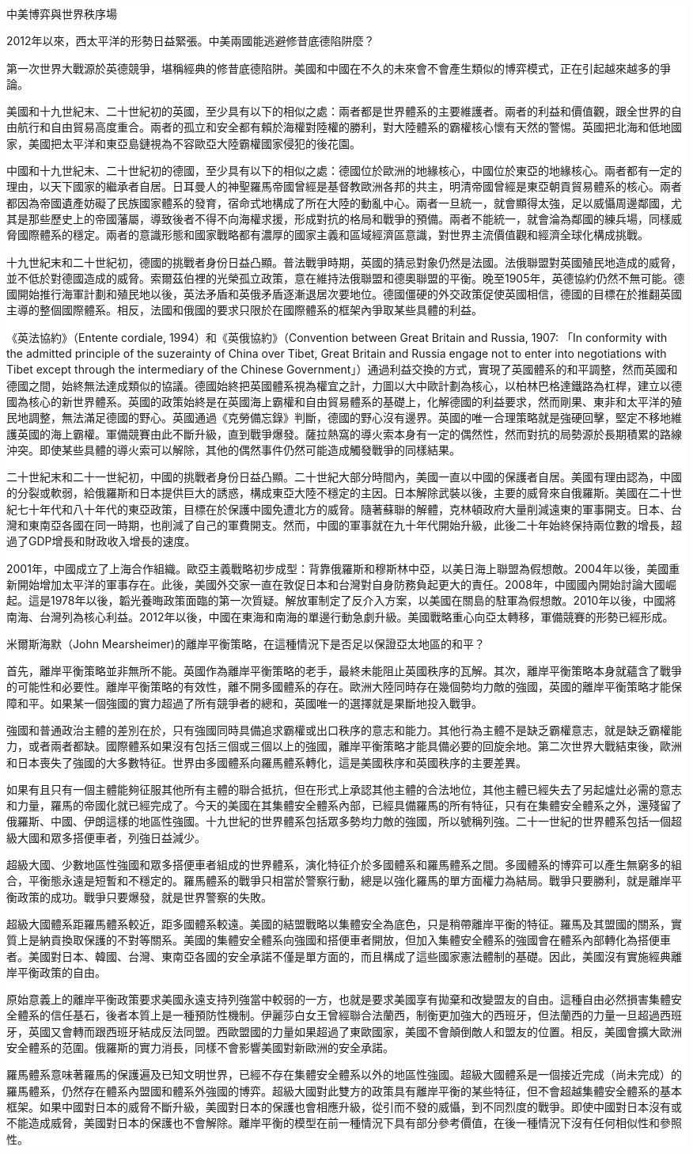 中美博弈與世界秩序場

2012年以來，西太平洋的形勢日益緊張。中美兩國能逃避修昔底德陷阱麼？

第一次世界大戰源於英德競爭，堪稱經典的修昔底德陷阱。美國和中國在不久的未來會不會產生類似的博弈模式，正在引起越來越多的爭論。

美國和十九世紀末、二十世紀初的英國，至少具有以下的相似之處：兩者都是世界體系的主要維護者。兩者的利益和價值觀，跟全世界的自由航行和自由貿易高度重合。兩者的孤立和安全都有賴於海權對陸權的勝利，對大陸體系的霸權核心懷有天然的警惕。英國把北海和低地國家，美國把太平洋和東亞島鏈視為不容歐亞大陸霸權國家侵犯的後花園。

中國和十九世紀末、二十世紀初的德國，至少具有以下的相似之處：德國位於歐洲的地緣核心，中國位於東亞的地緣核心。兩者都有一定的理由，以天下國家的繼承者自居。日耳曼人的神聖羅馬帝國曾經是基督教歐洲各邦的共主，明清帝國曾經是東亞朝貢貿易體系的核心。兩者都因為帝國遺產妨礙了民族國家體系的發育，宿命式地構成了所在大陸的動亂中心。兩者一旦統一，就會顯得太強，足以威懾周邊鄰國，尤其是那些歷史上的帝國藩屬，導致後者不得不向海權求援，形成對抗的格局和戰爭的預備。兩者不能統一，就會淪為鄰國的練兵場，同樣威脅國際體系的穩定。兩者的意識形態和國家戰略都有濃厚的國家主義和區域經濟區意識，對世界主流價值觀和經濟全球化構成挑戰。

十九世紀末和二十世紀初，德國的挑戰者身份日益凸顯。普法戰爭時期，英國的猜忌對象仍然是法國。法俄聯盟對英國殖民地造成的威脅，並不低於對德國造成的威脅。索爾茲伯裡的光榮孤立政策，意在維持法俄聯盟和德奧聯盟的平衡。晚至1905年，英德協約仍然不無可能。德國開始推行海軍計劃和殖民地以後，英法矛盾和英俄矛盾逐漸退居次要地位。德國僵硬的外交政策促使英國相信，德國的目標在於推翻英國主導的整個國際體系。相反，法國和俄國的要求只限於在國際體系的框架內爭取某些具體的利益。

《英法協約》（Entente cordiale, 1994）和《英俄協約》（Convention between Great Britain and Russia, 1907: 「In conformity with the admitted principle of the suzerainty of China over Tibet, Great Britain and Russia engage not to enter into negotiations with Tibet except through the intermediary of the Chinese Government」）通過利益交換的方式，實現了英國體系的和平調整，然而英國和德國之間，始終無法達成類似的協議。德國始終把英國體系視為權宜之計，力圖以大中歐計劃為核心，以柏林巴格達鐵路為杠桿，建立以德國為核心的新世界體系。英國的政策始終是在英國海上霸權和自由貿易體系的基礎上，化解德國的利益要求，然而剛果、東非和太平洋的殖民地調整，無法滿足德國的野心。英國通過《克勞備忘錄》判斷，德國的野心沒有邊界。英國的唯一合理策略就是強硬回擊，堅定不移地維護英國的海上霸權。軍備競賽由此不斷升級，直到戰爭爆發。薩拉熱窩的導火索本身有一定的偶然性，然而對抗的局勢源於長期積累的路線沖突。即使某些具體的導火索可以解除，其他的偶然事件仍然可能造成觸發戰爭的同樣結果。

二十世紀末和二十一世紀初，中國的挑戰者身份日益凸顯。二十世紀大部分時間內，美國一直以中國的保護者自居。美國有理由認為，中國的分裂或軟弱，給俄羅斯和日本提供巨大的誘惑，構成東亞大陸不穩定的主因。日本解除武裝以後，主要的威脅來自俄羅斯。美國在二十世紀七十年代和八十年代的東亞政策，目標在於保護中國免遭北方的威脅。隨著蘇聯的解體，克林頓政府大量削減遠東的軍事開支。日本、台灣和東南亞各國在同一時期，也削減了自己的軍費開支。然而，中國的軍事就在九十年代開始升級，此後二十年始終保持兩位數的增長，超過了GDP增長和財政收入增長的速度。

2001年，中國成立了上海合作組織。歐亞主義戰略初步成型：背靠俄羅斯和穆斯林中亞，以美日海上聯盟為假想敵。2004年以後，美國重新開始增加太平洋的軍事存在。此後，美國外交家一直在敦促日本和台灣對自身防務負起更大的責任。2008年，中國國內開始討論大國崛起。這是1978年以後，韜光養晦政策面臨的第一次質疑。解放軍制定了反介入方案，以美國在關島的駐軍為假想敵。2010年以後，中國將南海、台灣列為核心利益。2012年以後，中國在東海和南海的單邊行動急劇升級。美國戰略重心向亞太轉移，軍備競賽的形勢已經形成。

米爾斯海默（John Mearsheimer)的離岸平衡策略，在這種情況下是否足以保證亞太地區的和平？

首先，離岸平衡策略並非無所不能。英國作為離岸平衡策略的老手，最終未能阻止英國秩序的瓦解。其次，離岸平衡策略本身就蘊含了戰爭的可能性和必要性。離岸平衡策略的有效性，離不開多國體系的存在。歐洲大陸同時存在幾個勢均力敵的強國，英國的離岸平衡策略才能保障和平。如果某一個強國的實力超過了所有競爭者的總和，英國唯一的選擇就是果斷地投入戰爭。

強國和普通政治主體的差別在於，只有強國同時具備追求霸權或出口秩序的意志和能力。其他行為主體不是缺乏霸權意志，就是缺乏霸權能力，或者兩者都缺。國際體系如果沒有包括三個或三個以上的強國，離岸平衡策略才能具備必要的回旋余地。第二次世界大戰結束後，歐洲和日本喪失了強國的大多數特征。世界由多國體系向羅馬體系轉化，這是美國秩序和英國秩序的主要差異。

如果有且只有一個主體能夠征服其他所有主體的聯合抵抗，但在形式上承認其他主體的合法地位，其他主體已經失去了另起爐灶必需的意志和力量，羅馬的帝國化就已經完成了。今天的美國在其集體安全體系內部，已經具備羅馬的所有特征，只有在集體安全體系之外，還殘留了俄羅斯、中國、伊朗這樣的地區性強國。十九世紀的世界體系包括眾多勢均力敵的強國，所以號稱列強。二十一世紀的世界體系包括一個超級大國和眾多搭便車者，列強日益減少。

超級大國、少數地區性強國和眾多搭便車者組成的世界體系，演化特征介於多國體系和羅馬體系之間。多國體系的博弈可以產生無窮多的組合，平衡態永遠是短暫和不穩定的。羅馬體系的戰爭只相當於警察行動，總是以強化羅馬的單方面權力為結局。戰爭只要勝利，就是離岸平衡政策的成功。戰爭只要爆發，就是世界警察的失敗。

超級大國體系距羅馬體系較近，距多國體系較遠。美國的結盟戰略以集體安全為底色，只是稍帶離岸平衡的特征。羅馬及其盟國的關系，實質上是納貢換取保護的不對等關系。美國的集體安全體系向強國和搭便車者開放，但加入集體安全體系的強國會在體系內部轉化為搭便車者。美國對日本、韓國、台灣、東南亞各國的安全承諾不僅是單方面的，而且構成了這些國家憲法體制的基礎。因此，美國沒有實施經典離岸平衡政策的自由。

原始意義上的離岸平衡政策要求美國永遠支持列強當中較弱的一方，也就是要求美國享有拋棄和改變盟友的自由。這種自由必然損害集體安全體系的信任基石，後者本質上是一種預防性機制。伊麗莎白女王曾經聯合法蘭西，制衡更加強大的西班牙，但法蘭西的力量一旦超過西班牙，英國又會轉而跟西班牙結成反法同盟。西歐盟國的力量如果超過了東歐國家，美國不會顛倒敵人和盟友的位置。相反，美國會擴大歐洲安全體系的范圍。俄羅斯的實力消長，同樣不會影響美國對新歐洲的安全承諾。

羅馬體系意味著羅馬的保護遍及已知文明世界，已經不存在集體安全體系以外的地區性強國。超級大國體系是一個接近完成（尚未完成）的羅馬體系，仍然存在體系內盟國和體系外強國的博弈。超級大國對此雙方的政策具有離岸平衡的某些特征，但不會超越集體安全體系的基本框架。如果中國對日本的威脅不斷升級，美國對日本的保護也會相應升級，從引而不發的威懾，到不同烈度的戰爭。即使中國對日本沒有或不能造成威脅，美國對日本的保護也不會解除。離岸平衡的模型在前一種情況下具有部分參考價值，在後一種情況下沒有任何相似性和參照性。
